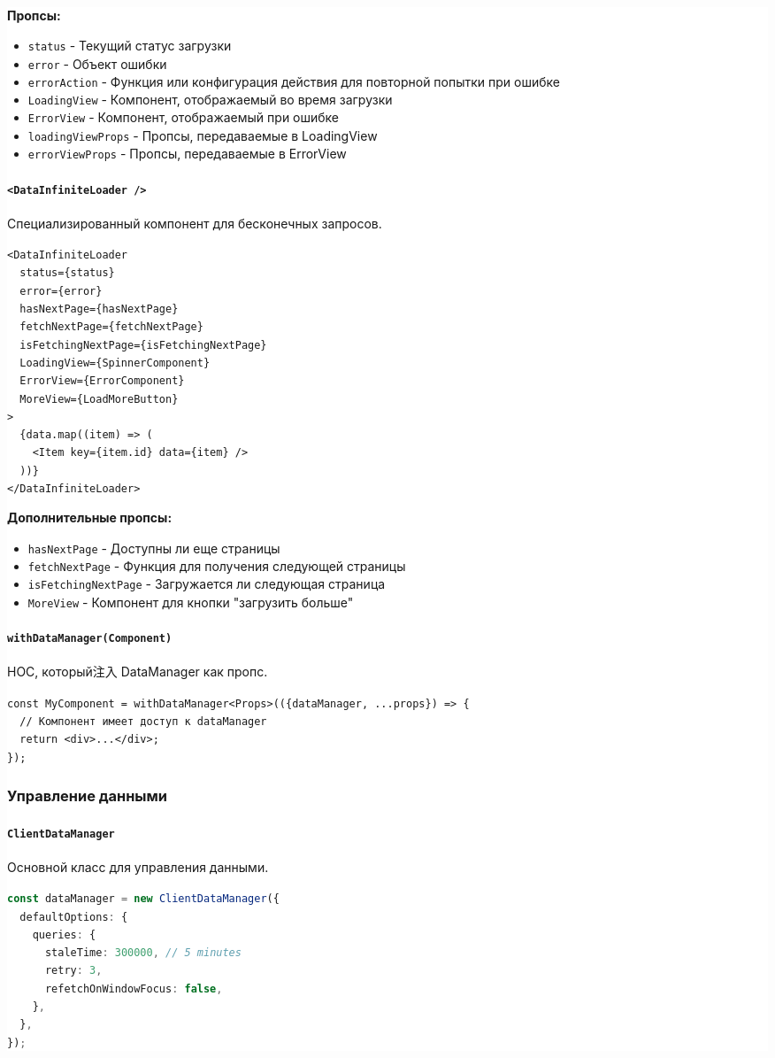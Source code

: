 **Пропсы:**

- `status` - Текущий статус загрузки
- `error` - Объект ошибки
- `errorAction` - Функция или конфигурация действия для повторной попытки при ошибке
- `LoadingView` - Компонент, отображаемый во время загрузки
- `ErrorView` - Компонент, отображаемый при ошибке
- `loadingViewProps` - Пропсы, передаваемые в LoadingView
- `errorViewProps` - Пропсы, передаваемые в ErrorView

#### `<DataInfiniteLoader />`

Специализированный компонент для бесконечных запросов.

```tsx
<DataInfiniteLoader
  status={status}
  error={error}
  hasNextPage={hasNextPage}
  fetchNextPage={fetchNextPage}
  isFetchingNextPage={isFetchingNextPage}
  LoadingView={SpinnerComponent}
  ErrorView={ErrorComponent}
  MoreView={LoadMoreButton}
>
  {data.map((item) => (
    <Item key={item.id} data={item} />
  ))}
</DataInfiniteLoader>
```

**Дополнительные пропсы:**

- `hasNextPage` - Доступны ли еще страницы
- `fetchNextPage` - Функция для получения следующей страницы
- `isFetchingNextPage` - Загружается ли следующая страница
- `MoreView` - Компонент для кнопки "загрузить больше"

#### `withDataManager(Component)`

HOC, который注入 DataManager как пропс.

```tsx
const MyComponent = withDataManager<Props>(({dataManager, ...props}) => {
  // Компонент имеет доступ к dataManager
  return <div>...</div>;
});
```

### Управление данными

#### `ClientDataManager`

Основной класс для управления данными.

```ts
const dataManager = new ClientDataManager({
  defaultOptions: {
    queries: {
      staleTime: 300000, // 5 minutes
      retry: 3,
      refetchOnWindowFocus: false,
    },
  },
});
```
